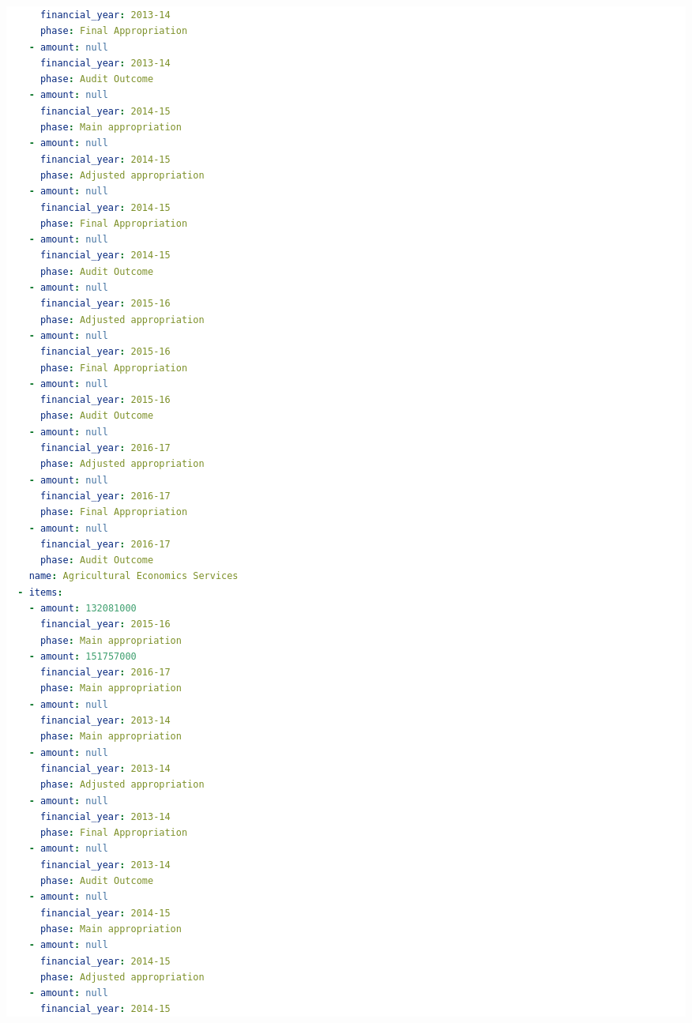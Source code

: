 ```yaml
      financial_year: 2013-14
      phase: Final Appropriation
    - amount: null
      financial_year: 2013-14
      phase: Audit Outcome
    - amount: null
      financial_year: 2014-15
      phase: Main appropriation
    - amount: null
      financial_year: 2014-15
      phase: Adjusted appropriation
    - amount: null
      financial_year: 2014-15
      phase: Final Appropriation
    - amount: null
      financial_year: 2014-15
      phase: Audit Outcome
    - amount: null
      financial_year: 2015-16
      phase: Adjusted appropriation
    - amount: null
      financial_year: 2015-16
      phase: Final Appropriation
    - amount: null
      financial_year: 2015-16
      phase: Audit Outcome
    - amount: null
      financial_year: 2016-17
      phase: Adjusted appropriation
    - amount: null
      financial_year: 2016-17
      phase: Final Appropriation
    - amount: null
      financial_year: 2016-17
      phase: Audit Outcome
    name: Agricultural Economics Services
  - items:
    - amount: 132081000
      financial_year: 2015-16
      phase: Main appropriation
    - amount: 151757000
      financial_year: 2016-17
      phase: Main appropriation
    - amount: null
      financial_year: 2013-14
      phase: Main appropriation
    - amount: null
      financial_year: 2013-14
      phase: Adjusted appropriation
    - amount: null
      financial_year: 2013-14
      phase: Final Appropriation
    - amount: null
      financial_year: 2013-14
      phase: Audit Outcome
    - amount: null
      financial_year: 2014-15
      phase: Main appropriation
    - amount: null
      financial_year: 2014-15
      phase: Adjusted appropriation
    - amount: null
      financial_year: 2014-15
```